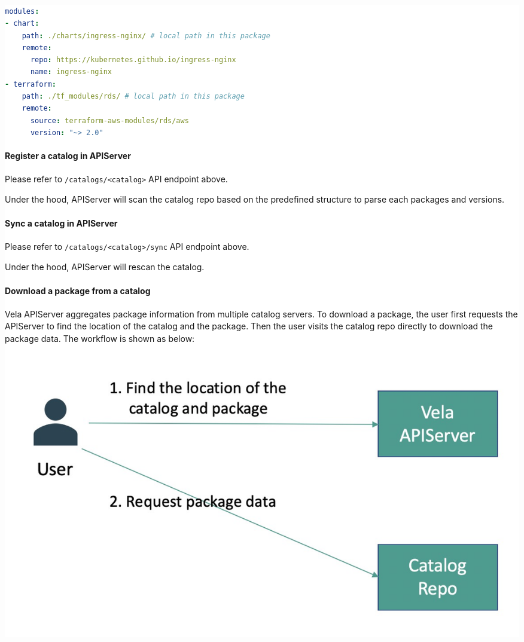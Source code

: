   ```yaml
  modules:
  - chart:
      path: ./charts/ingress-nginx/ # local path in this package
      remote:
        repo: https://kubernetes.github.io/ingress-nginx
        name: ingress-nginx
  - terraform:
      path: ./tf_modules/rds/ # local path in this package
      remote:
        source: terraform-aws-modules/rds/aws
        version: "~> 2.0"
  ```

#### Register a catalog in APIServer

Please refer to `/catalogs/<catalog>` API endpoint above.

Under the hood, APIServer will scan the catalog repo based on the predefined structure to parse each packages and versions.

#### Sync a catalog in APIServer

Please refer to `/catalogs/<catalog>/sync` API endpoint above.

Under the hood, APIServer will rescan the catalog.

#### Download a package from a catalog

Vela APIServer aggregates package information from multiple catalog servers. To download a package, the user first requests the APIServer to find the location of the catalog and the package. Then the user visits the catalog repo directly to download the package data. The workflow is shown as below:

![alt](../../docs/resources/catalog-workflow.jpg)
